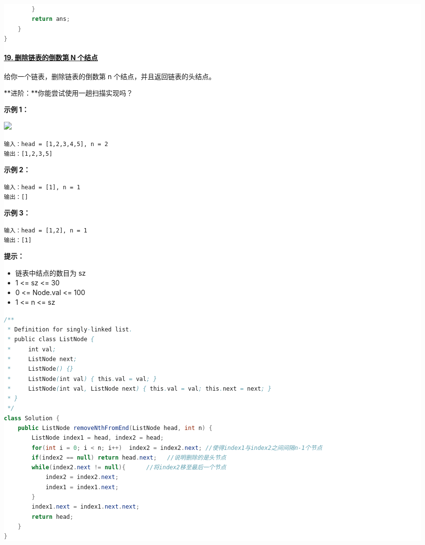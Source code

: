 ```java
        }
        return ans;     
    }
}
```

#### [19. 删除链表的倒数第 N 个结点](https://leetcode-cn.com/problems/remove-nth-node-from-end-of-list/)

给你一个链表，删除链表的倒数第 n 个结点，并且返回链表的头结点。

**进阶：**你能尝试使用一趟扫描实现吗？

**示例 1：**

![](E:\大三下\leetcode\leetcode\img\remove_ex1.jpg)

```
输入：head = [1,2,3,4,5], n = 2
输出：[1,2,3,5]
```


**示例 2：**

```
输入：head = [1], n = 1
输出：[]
```


**示例 3：**

```
输入：head = [1,2], n = 1
输出：[1]
```

**提示：**

* 链表中结点的数目为 sz
* 1 <= sz <= 30
* 0 <= Node.val <= 100
* 1 <= n <= sz

```java
/**
 * Definition for singly-linked list.
 * public class ListNode {
 *     int val;
 *     ListNode next;
 *     ListNode() {}
 *     ListNode(int val) { this.val = val; }
 *     ListNode(int val, ListNode next) { this.val = val; this.next = next; }
 * }
 */
class Solution {
    public ListNode removeNthFromEnd(ListNode head, int n) {
        ListNode index1 = head, index2 = head;
        for(int i = 0; i < n; i++)  index2 = index2.next; //使得index1与index2之间间隔n-1个节点       
        if(index2 == null) return head.next;   //说明删除的是头节点
        while(index2.next != null){      //将index2移至最后一个节点
            index2 = index2.next;
            index1 = index1.next;
        }
        index1.next = index1.next.next;
        return head;
    }
}
```
